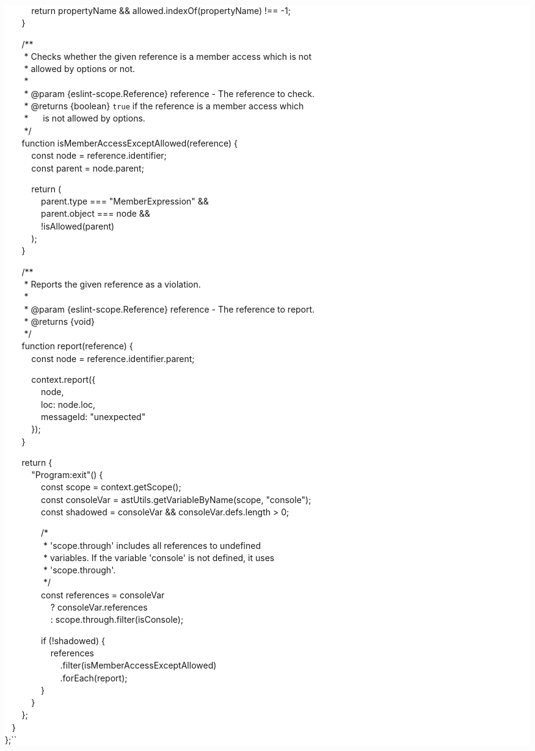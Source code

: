            return propertyName && allowed.indexOf(propertyName) !== \-1;  
       }  
  
       /**  
        * Checks whether the given reference is a member access which is not  
        * allowed by options or not.  
        *  
        * @param {eslint-scope.Reference} reference \- The reference to check.  
        * @returns {boolean} `true` if the reference is a member access which  
        *      is not allowed by options.  
        */  
       function isMemberAccessExceptAllowed(reference) {  
           const node = reference.identifier;  
           const parent = node.parent;  
  
           return (  
               parent.type === "MemberExpression" &&  
               parent.object === node &&  
               !isAllowed(parent)  
           );  
       }  
  
       /**  
        * Reports the given reference as a violation.  
        *  
        * @param {eslint-scope.Reference} reference \- The reference to report.  
        * @returns {void}  
        */  
       function report(reference) {  
           const node = reference.identifier.parent;  
  
           context.report({  
               node,  
               loc: node.loc,  
               messageId: "unexpected"  
           });  
       }  
  
       return {  
           "Program:exit"() {  
               const scope = context.getScope();  
               const consoleVar = astUtils.getVariableByName(scope, "console");  
               const shadowed = consoleVar && consoleVar.defs.length > 0;  
  
               /*  
                * 'scope.through' includes all references to undefined  
                * variables. If the variable 'console' is not defined, it uses  
                * 'scope.through'.  
                */  
               const references = consoleVar  
                   ? consoleVar.references  
                   : scope.through.filter(isConsole);  
  
               if (!shadowed) {  
                   references  
                       .filter(isMemberAccessExceptAllowed)  
                       .forEach(report);  
               }  
           }  
       };  
   }  
};``
